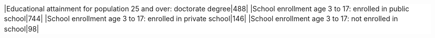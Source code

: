 |Educational attainment for population 25 and over: doctorate degree|488|
|School enrollment age 3 to 17: enrolled in public school|744|
|School enrollment age 3 to 17: enrolled in private school|146|
|School enrollment age 3 to 17: not enrolled in school|98|

